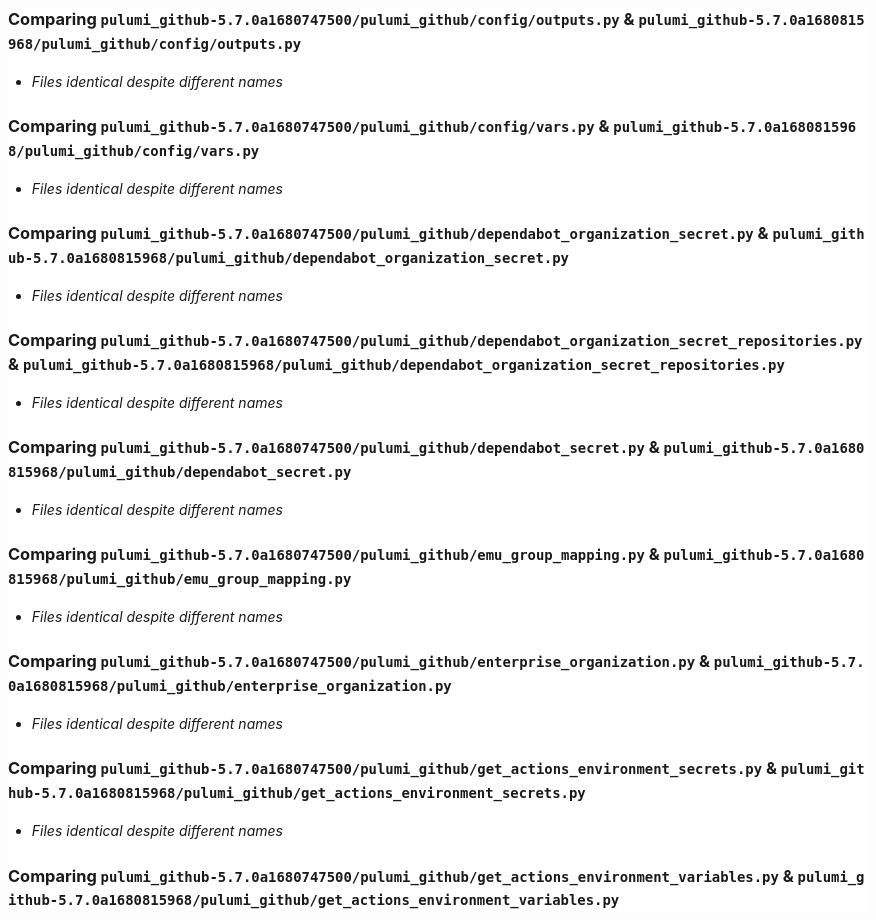 ### Comparing `pulumi_github-5.7.0a1680747500/pulumi_github/config/outputs.py` & `pulumi_github-5.7.0a1680815968/pulumi_github/config/outputs.py`

 * *Files identical despite different names*

### Comparing `pulumi_github-5.7.0a1680747500/pulumi_github/config/vars.py` & `pulumi_github-5.7.0a1680815968/pulumi_github/config/vars.py`

 * *Files identical despite different names*

### Comparing `pulumi_github-5.7.0a1680747500/pulumi_github/dependabot_organization_secret.py` & `pulumi_github-5.7.0a1680815968/pulumi_github/dependabot_organization_secret.py`

 * *Files identical despite different names*

### Comparing `pulumi_github-5.7.0a1680747500/pulumi_github/dependabot_organization_secret_repositories.py` & `pulumi_github-5.7.0a1680815968/pulumi_github/dependabot_organization_secret_repositories.py`

 * *Files identical despite different names*

### Comparing `pulumi_github-5.7.0a1680747500/pulumi_github/dependabot_secret.py` & `pulumi_github-5.7.0a1680815968/pulumi_github/dependabot_secret.py`

 * *Files identical despite different names*

### Comparing `pulumi_github-5.7.0a1680747500/pulumi_github/emu_group_mapping.py` & `pulumi_github-5.7.0a1680815968/pulumi_github/emu_group_mapping.py`

 * *Files identical despite different names*

### Comparing `pulumi_github-5.7.0a1680747500/pulumi_github/enterprise_organization.py` & `pulumi_github-5.7.0a1680815968/pulumi_github/enterprise_organization.py`

 * *Files identical despite different names*

### Comparing `pulumi_github-5.7.0a1680747500/pulumi_github/get_actions_environment_secrets.py` & `pulumi_github-5.7.0a1680815968/pulumi_github/get_actions_environment_secrets.py`

 * *Files identical despite different names*

### Comparing `pulumi_github-5.7.0a1680747500/pulumi_github/get_actions_environment_variables.py` & `pulumi_github-5.7.0a1680815968/pulumi_github/get_actions_environment_variables.py`
